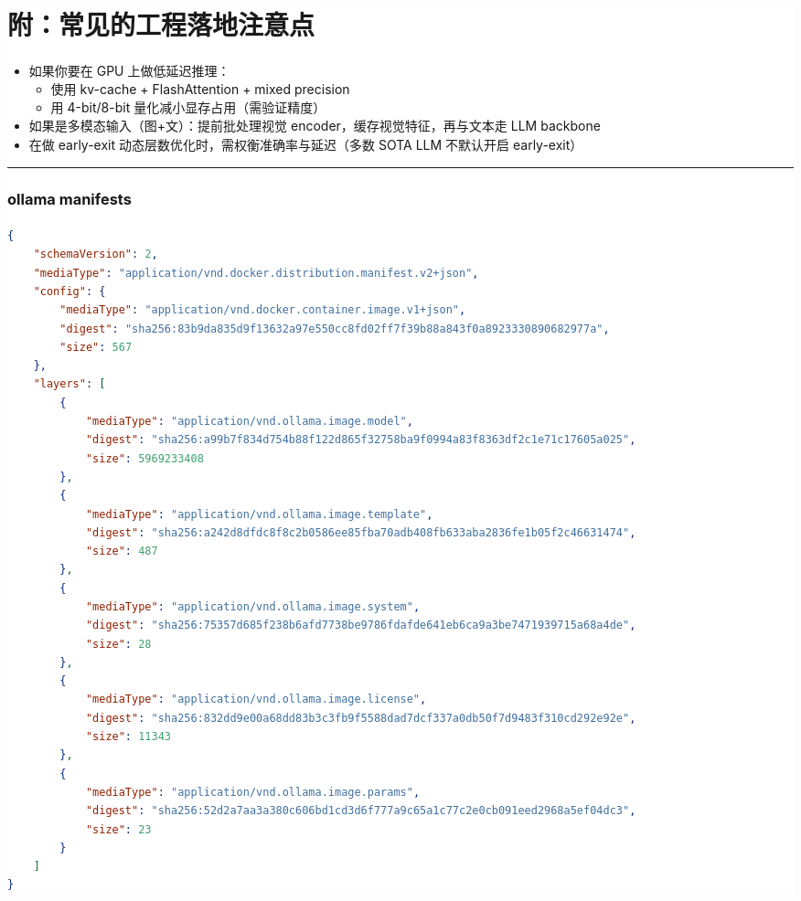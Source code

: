 
# 附：常见的工程落地注意点

- 如果你要在 GPU 上做低延迟推理：
  - 使用 kv-cache + FlashAttention + mixed precision
  - 用 4-bit/8-bit 量化减小显存占用（需验证精度）
- 如果是多模态输入（图+文）：提前批处理视觉 encoder，缓存视觉特征，再与文本走 LLM backbone
- 在做 early-exit 动态层数优化时，需权衡准确率与延迟（多数 SOTA LLM 不默认开启 early-exit）


---
### ollama manifests
```json
{
    "schemaVersion": 2,
    "mediaType": "application/vnd.docker.distribution.manifest.v2+json",
    "config": {
        "mediaType": "application/vnd.docker.container.image.v1+json",
        "digest": "sha256:83b9da835d9f13632a97e550cc8fd02ff7f39b88a843f0a8923330890682977a",
        "size": 567
    },
    "layers": [
        {
            "mediaType": "application/vnd.ollama.image.model",
            "digest": "sha256:a99b7f834d754b88f122d865f32758ba9f0994a83f8363df2c1e71c17605a025",
            "size": 5969233408
        },
        {
            "mediaType": "application/vnd.ollama.image.template",
            "digest": "sha256:a242d8dfdc8f8c2b0586ee85fba70adb408fb633aba2836fe1b05f2c46631474",
            "size": 487
        },
        {
            "mediaType": "application/vnd.ollama.image.system",
            "digest": "sha256:75357d685f238b6afd7738be9786fdafde641eb6ca9a3be7471939715a68a4de",
            "size": 28
        },
        {
            "mediaType": "application/vnd.ollama.image.license",
            "digest": "sha256:832dd9e00a68dd83b3c3fb9f5588dad7dcf337a0db50f7d9483f310cd292e92e",
            "size": 11343
        },
        {
            "mediaType": "application/vnd.ollama.image.params",
            "digest": "sha256:52d2a7aa3a380c606bd1cd3d6f777a9c65a1c77c2e0cb091eed2968a5ef04dc3",
            "size": 23
        }
    ]
}
```